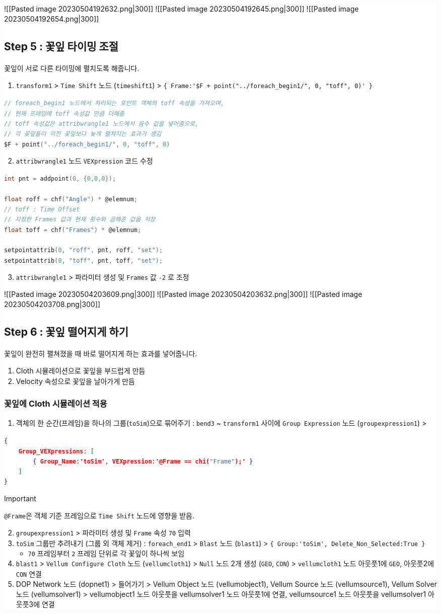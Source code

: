 ![[Pasted image 20230504192632.png|300]]
![[Pasted image 20230504192645.png|300]]
![[Pasted image 20230504192654.png|300]]

## Step 5 : 꽃잎 타이밍 조절
꽃잎이 서로 다른 타이밍에 펼치도록 해줍니다.

1. `transform1` > `Time Shift` 노드 (`timeshift1`) > `{ Frame:'$F + point("../foreach_begin1/", 0, "toff", 0)' }`
```C
// foreach_begin1 노드에서 처리되는 포인트 객체의 toff 속성을 가져오며,
// 현재 프레임에 toff 속성값 만큼 더해줌
// toff 속성값은 attribwrangle1 노드에서 음수 값을 넣어줌으로,
// 각 꽃잎들이 이전 꽃잎보다 늦게 펼쳐지는 효과가 생김
$F + point("../foreach_begin1/", 0, "toff", 0)
```
2. `attribwrangle1` 노드 `VEXpression` 코드 수정
```C
int pnt = addpoint(0, {0,0,0});

float roff = chf("Angle") * @elemnum;
// toff : Time Offset
// 지정한 Frames 값과 현재 횟수와 곱해준 값을 저장
float toff = chf("Frames") * @elemnum;

setpointattrib(0, "roff", pnt, roff, "set");
setpointattrib(0, "toff", pnt, toff, "set");
```
3. `attribwrangle1` > 파라미터 생성 및 `Frames` 값 `-2` 로 조정

![[Pasted image 20230504203609.png|300]]
![[Pasted image 20230504203632.png|300]]
![[Pasted image 20230504203708.png|300]]

## Step 6 : 꽃잎 떨어지게 하기
꽃잎이 완전히 펼쳐졌을 때 바로 떨어지게 하는 효과를 넣어줍니다.
1. Cloth 시뮬레이션으로 꽃잎을 부드럽게 만듬
2. Velocity 속성으로 꽃잎을 날아가게 만듬

### 꽃잎에 Cloth 시뮬레이션 적용
1. 객체의 한 순간(프레임)을 하나의 그룹(`toSim`)으로 묶어주기 : `bend3` ~ `transform1` 사이에 `Group Expression` 노드 (`groupexpression1`) >
```json
{
	Group_VEXpressions: [
		{ Group_Name:'toSim', VEXpression:'@Frame == chi("Frame");' }
	]
}
```
> [!important]
> `@Frame`은 객체 기준 프레임으로 `Time Shift` 노드에 영향을 받음.
2. `groupexpression1` > 파라미터 생성 및 `Frame` 속성 `70` 입력
3. `toSim` 그룹만 추려내기 (그룹 외 객체 제거) : `foreach_end1` > `Blast` 노드 (`blast1`) > `{ Group:'toSim', Delete_Non_Selected:True }`
	- `70` 프레임부터 `2` 프레임 단위로 각 꽃잎이 하나씩 보임
4. `blast1` > `Vellum Configure Cloth` 노드 (`vellumcloth1`) > `Null` 노드 2개 생성 (`GEO`, `CON`) > `vellumcloth1` 노드 아웃풋1에 `GEO`, 아웃풋2에 `CON` 연결
5. DOP Network 노드 (dopnet1) > 들어가기 > Vellum Object 노드 (vellumobject1), Vellum Source 노드 (vellumsource1), Vellum Solver 노드 (vellumsolver1) > vellumobject1 노드 아웃풋을 vellumsolver1 노드 아웃풋1에 연결, vellumsource1 노드 아웃풋을 vellumsolver1 아웃풋3에 연결